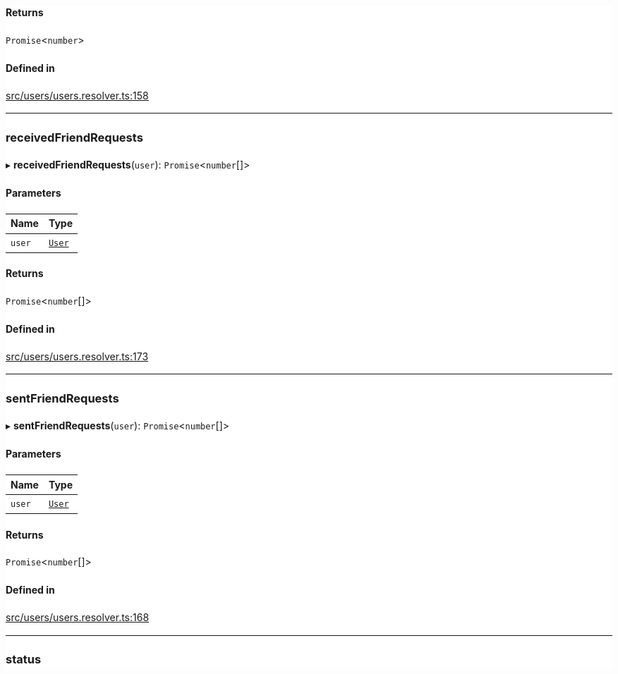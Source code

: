 #### Returns

`Promise`<`number`\>

#### Defined in

[src/users/users.resolver.ts:158](https://github.com/GQDeltex/ft_transcendence/blob/main/backend/src/users/users.resolver.ts#L158)

___

### receivedFriendRequests

▸ **receivedFriendRequests**(`user`): `Promise`<`number`[]\>

#### Parameters

| Name | Type |
| :------ | :------ |
| `user` | [`User`](users_entities_user_entity.User.md) |

#### Returns

`Promise`<`number`[]\>

#### Defined in

[src/users/users.resolver.ts:173](https://github.com/GQDeltex/ft_transcendence/blob/main/backend/src/users/users.resolver.ts#L173)

___

### sentFriendRequests

▸ **sentFriendRequests**(`user`): `Promise`<`number`[]\>

#### Parameters

| Name | Type |
| :------ | :------ |
| `user` | [`User`](users_entities_user_entity.User.md) |

#### Returns

`Promise`<`number`[]\>

#### Defined in

[src/users/users.resolver.ts:168](https://github.com/GQDeltex/ft_transcendence/blob/main/backend/src/users/users.resolver.ts#L168)

___

### status
